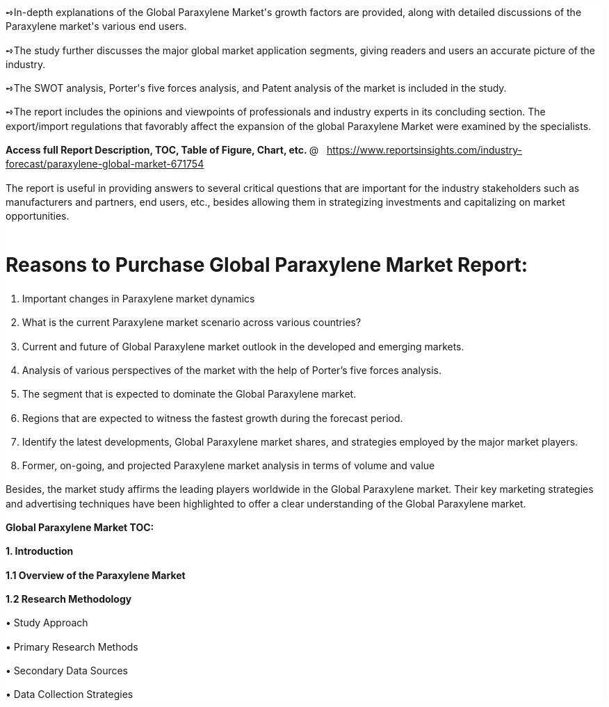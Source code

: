 ➺In-depth explanations of the Global Paraxylene Market's growth factors are provided, along with detailed discussions of the Paraxylene market's various end users.

➺The study further discusses the major global market application segments, giving readers and users an accurate picture of the industry.

➺The SWOT analysis, Porter's five forces analysis, and Patent analysis of the market is included in the study.

➺The report includes the opinions and viewpoints of professionals and industry experts in its concluding section. The export/import regulations that favorably affect the expansion of the global Paraxylene Market were examined by the specialists.

<strong>Access full Report Description, TOC, Table of Figure, Chart, etc. </strong>@   <a href=https://www.reportsinsights.com/industry-forecast/paraxylene-global-market-671754 style=color:#0000ff;>https://www.reportsinsights.com/industry-forecast/paraxylene-global-market-671754</a>

The report is useful in providing answers to several critical questions that are important for the industry stakeholders such as manufacturers and partners, end users, etc., besides allowing them in strategizing investments and capitalizing on market opportunities.

# <strong>Reasons to Purchase Global Paraxylene Market Report:</strong>

1. Important changes in Paraxylene market dynamics

2. What is the current Paraxylene market scenario across various countries?

3. Current and future of Global Paraxylene market outlook in the developed and emerging markets.

4. Analysis of various perspectives of the market with the help of Porter’s five forces analysis.

5. The segment that is expected to dominate the Global Paraxylene market.

6. Regions that are expected to witness the fastest growth during the forecast period.

7. Identify the latest developments, Global Paraxylene market shares, and strategies employed by the major market players.

8. Former, on-going, and projected Paraxylene market analysis in terms of volume and value

Besides, the market study affirms the leading players worldwide in the Global Paraxylene market. Their key marketing strategies and advertising techniques have been highlighted to offer a clear understanding of the Global Paraxylene market.

<strong>Global Paraxylene Market TOC:</strong>

<strong>1. Introduction</strong>

<strong>1.1 Overview of the Paraxylene Market</strong>

<strong>1.2 Research Methodology</strong>

• Study Approach

• Primary Research Methods

• Secondary Data Sources

• Data Collection Strategies
